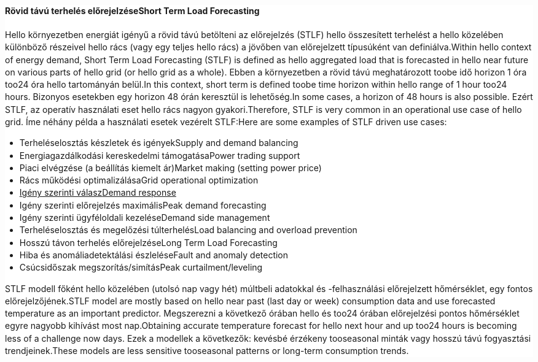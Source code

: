 #### <a name="short-term-load-forecasting"></a><span data-ttu-id="3d039-175">Rövid távú terhelés előrejelzése</span><span class="sxs-lookup"><span data-stu-id="3d039-175">Short Term Load Forecasting</span></span>
<span data-ttu-id="3d039-176">Hello környezetben energiát igényű a rövid távú betölteni az előrejelzés (STLF) hello összesített terhelést a hello közelében különböző részeivel hello rács (vagy egy teljes hello rács) a jövőben van előrejelzett típusúként van definiálva.</span><span class="sxs-lookup"><span data-stu-id="3d039-176">Within hello context of energy demand, Short Term Load Forecasting (STLF) is defined as hello aggregated load that is forecasted in hello near future on various parts of hello grid (or hello grid as a whole).</span></span> <span data-ttu-id="3d039-177">Ebben a környezetben a rövid távú meghatározott toobe idő horizon 1 óra too24 óra hello tartományán belül.</span><span class="sxs-lookup"><span data-stu-id="3d039-177">In this context, short term is defined toobe time horizon within hello range of 1 hour too24 hours.</span></span> <span data-ttu-id="3d039-178">Bizonyos esetekben egy horizon 48 órán keresztül is lehetőség.</span><span class="sxs-lookup"><span data-stu-id="3d039-178">In some cases, a horizon of 48 hours is also possible.</span></span> <span data-ttu-id="3d039-179">Ezért STLF, az operatív használati eset hello rács nagyon gyakori.</span><span class="sxs-lookup"><span data-stu-id="3d039-179">Therefore, STLF is very common in an operational use case of hello grid.</span></span> <span data-ttu-id="3d039-180">Íme néhány példa a használati esetek vezérelt STLF:</span><span class="sxs-lookup"><span data-stu-id="3d039-180">Here are some examples of STLF driven use cases:</span></span>

* <span data-ttu-id="3d039-181">Terheléselosztás készletek és igények</span><span class="sxs-lookup"><span data-stu-id="3d039-181">Supply and demand balancing</span></span>
* <span data-ttu-id="3d039-182">Energiagazdálkodási kereskedelmi támogatása</span><span class="sxs-lookup"><span data-stu-id="3d039-182">Power trading support</span></span>
* <span data-ttu-id="3d039-183">Piaci elvégzése (a beállítás kiemelt ár)</span><span class="sxs-lookup"><span data-stu-id="3d039-183">Market making (setting power price)</span></span>
* <span data-ttu-id="3d039-184">Rács működési optimalizálása</span><span class="sxs-lookup"><span data-stu-id="3d039-184">Grid operational optimization</span></span>
* [<span data-ttu-id="3d039-185">Igény szerinti válasz</span><span class="sxs-lookup"><span data-stu-id="3d039-185">Demand response</span></span>](https://en.wikipedia.org/wiki/Demand_response)
* <span data-ttu-id="3d039-186">Igény szerinti előrejelzés maximális</span><span class="sxs-lookup"><span data-stu-id="3d039-186">Peak demand forecasting</span></span>
* <span data-ttu-id="3d039-187">Igény szerinti ügyféloldali kezelése</span><span class="sxs-lookup"><span data-stu-id="3d039-187">Demand side management</span></span>
* <span data-ttu-id="3d039-188">Terheléselosztás és megelőzési túlterhelés</span><span class="sxs-lookup"><span data-stu-id="3d039-188">Load balancing and overload prevention</span></span>
* <span data-ttu-id="3d039-189">Hosszú távon terhelés előrejelzése</span><span class="sxs-lookup"><span data-stu-id="3d039-189">Long Term Load Forecasting</span></span>
* <span data-ttu-id="3d039-190">Hiba és anomáliadetektálási észlelése</span><span class="sxs-lookup"><span data-stu-id="3d039-190">Fault and anomaly detection</span></span>
* <span data-ttu-id="3d039-191">Csúcsidőszak megszorítás/simítás</span><span class="sxs-lookup"><span data-stu-id="3d039-191">Peak curtailment/leveling</span></span> 

<span data-ttu-id="3d039-192">STLF modell főként hello közelében (utolsó nap vagy hét) múltbeli adatokkal és -felhasználási előrejelzett hőmérséklet, egy fontos előrejelzőjének.</span><span class="sxs-lookup"><span data-stu-id="3d039-192">STLF model are mostly based on hello near past (last day or week) consumption data and use forecasted temperature as an important predictor.</span></span> <span data-ttu-id="3d039-193">Megszerezni a következő órában hello és too24 órában előrejelzési pontos hőmérséklet egyre nagyobb kihívást most nap.</span><span class="sxs-lookup"><span data-stu-id="3d039-193">Obtaining accurate temperature forecast for hello next hour and up too24 hours is becoming less of a challenge now days.</span></span> <span data-ttu-id="3d039-194">Ezek a modellek a következők: kevésbé érzékeny tooseasonal minták vagy hosszú távú fogyasztási trendjeinek.</span><span class="sxs-lookup"><span data-stu-id="3d039-194">These models are less sensitive tooseasonal patterns or long-term consumption trends.</span></span>
